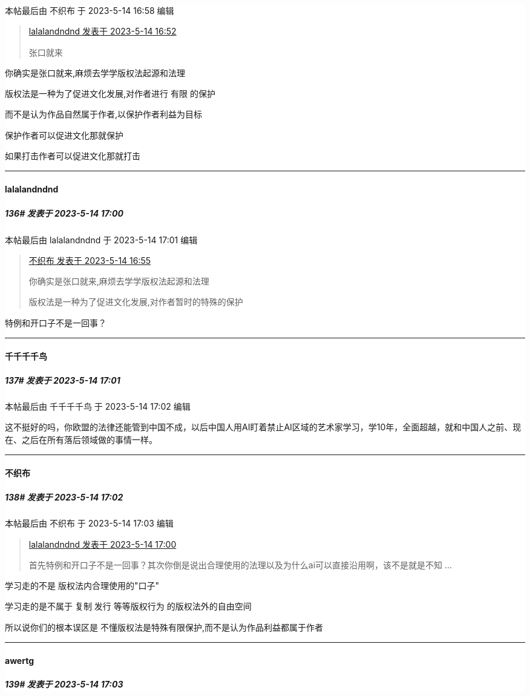  本帖最后由 不织布 于 2023-5-14 16:58 编辑 
<blockquote><a href="httphttps://bbs.saraba1st.com/2b/forum.php?mod=redirect&amp;goto=findpost&amp;pid=60842525&amp;ptid=2134204" target="_blank">lalalandndnd 发表于 2023-5-14 16:52</a>

张口就来</blockquote>
你确实是张口就来,麻烦去学学版权法起源和法理

版权法是一种为了促进文化发展,对作者进行 有限 的保护

而不是认为作品自然属于作者,以保护作者利益为目标

保护作者可以促进文化那就保护

如果打击作者可以促进文化那就打击

*****

####  lalalandndnd  
##### 136#       发表于 2023-5-14 17:00

 本帖最后由 lalalandndnd 于 2023-5-14 17:01 编辑 
<blockquote><a href="httphttps://bbs.saraba1st.com/2b/forum.php?mod=redirect&amp;goto=findpost&amp;pid=60842559&amp;ptid=2134204" target="_blank">不织布 发表于 2023-5-14 16:55</a>

你确实是张口就来,麻烦去学学版权法起源和法理

版权法是一种为了促进文化发展,对作者暂时的特殊的保护</blockquote>
特例和开口子不是一回事？

*****

####  千千千千鸟  
##### 137#       发表于 2023-5-14 17:01

 本帖最后由 千千千千鸟 于 2023-5-14 17:02 编辑 

这不挺好的吗，你欧盟的法律还能管到中国不成，以后中国人用AI盯着禁止AI区域的艺术家学习，学10年，全面超越，就和中国人之前、现在、之后在所有落后领域做的事情一样。

*****

####  不织布  
##### 138#       发表于 2023-5-14 17:02

 本帖最后由 不织布 于 2023-5-14 17:03 编辑 
<blockquote><a href="httphttps://bbs.saraba1st.com/2b/forum.php?mod=redirect&amp;goto=findpost&amp;pid=60842594&amp;ptid=2134204" target="_blank">lalalandndnd 发表于 2023-5-14 17:00</a>

首先特例和开口子不是一回事？其次你倒是说出合理使用的法理以及为什么ai可以直接沿用啊，该不是就是不知 ...</blockquote>
学习走的不是 版权法内合理使用的"口子"

学习走的是不属于 复制 发行 等等版权行为 的版权法外的自由空间

所以说你们的根本误区是 不懂版权法是特殊有限保护,而不是认为作品利益都属于作者


*****

####  awertg  
##### 139#       发表于 2023-5-14 17:03
